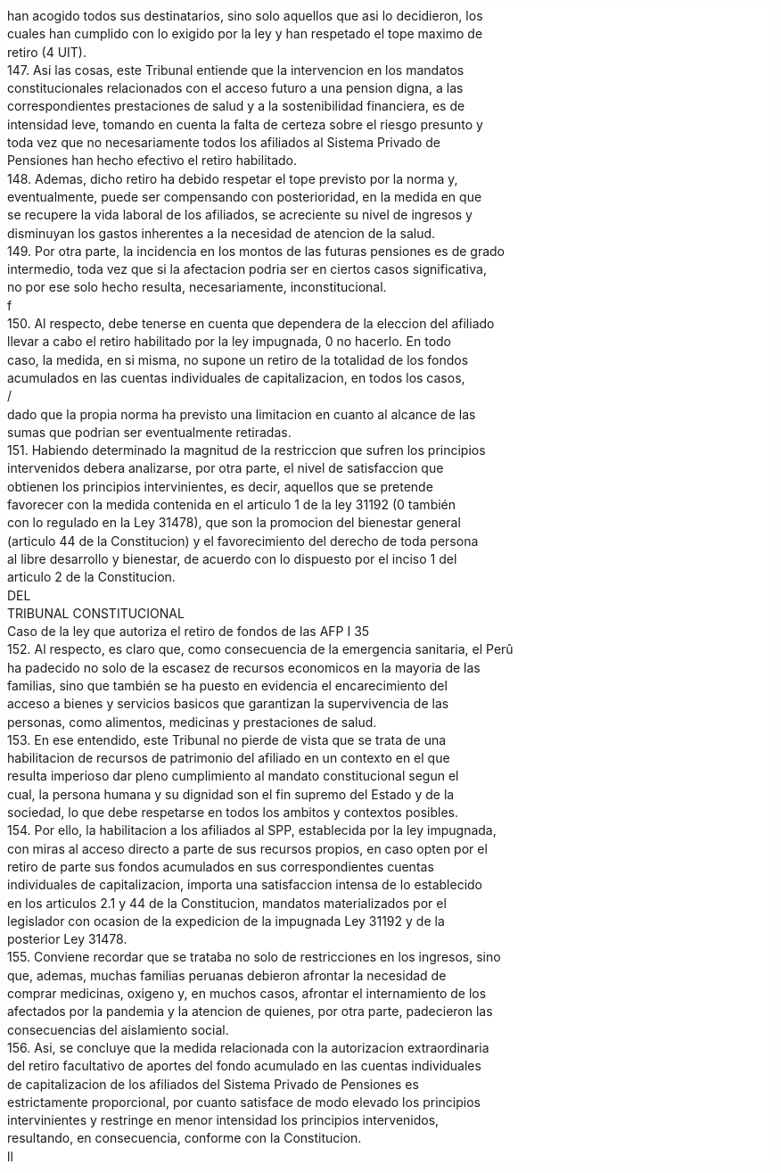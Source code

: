 han acogido todos sus destinatarios, sino solo aquellos que asi lo decidieron, los  
cuales han cumplido con lo exigido por la ley y han respetado el tope maximo de  
retiro (4 UIT).  
147. Asi las cosas, este Tribunal entiende que la intervencion en los mandatos  
constitucionales relacionados con el acceso futuro a una pension digna, a las  
correspondientes prestaciones de salud y a la sostenibilidad financiera, es de  
intensidad leve, tomando en cuenta la falta de certeza sobre el riesgo presunto y  
toda vez que no necesariamente todos los afiliados al Sistema Privado de  
Pensiones han hecho efectivo el retiro habilitado.  
148. Ademas, dicho retiro ha debido respetar el tope previsto por la norma y,  
eventualmente, puede ser compensando con posterioridad, en la medida en que  
se recupere la vida laboral de los afiliados, se acreciente su nivel de ingresos y  
disminuyan los gastos inherentes a la necesidad de atencion de la salud.  
149. Por otra parte, la incidencia en los montos de las futuras pensiones es de grado  
intermedio, toda vez que si la afectacion podria ser en ciertos casos significativa,  
no por ese solo hecho resulta, necesariamente, inconstitucional.  
f  
150. Al respecto, debe tenerse en cuenta que dependera de la eleccion del afiliado  
llevar a cabo el retiro habilitado por la ley impugnada, 0 no hacerlo. En todo  
caso, la medida, en si misma, no supone un retiro de la totalidad de los fondos  
acumulados en las cuentas individuales de capitalizacion, en todos los casos,  
/  
dado que la propia norma ha previsto una limitacion en cuanto al alcance de las  
sumas que podrian ser eventualmente retiradas.  
151. Habiendo determinado la magnitud de la restriccion que sufren los principios  
intervenidos debera analizarse, por otra parte, el nivel de satisfaccion que  
obtienen los principios intervinientes, es decir, aquellos que se pretende  
favorecer con la medida contenida en el articulo 1 de la ley 31192 (0 también  
con lo regulado en la Ley 31478), que son la promocion del bienestar general  
(articulo 44 de la Constitucion) y el favorecimiento del derecho de toda persona  
al libre desarrollo y bienestar, de acuerdo con lo dispuesto por el inciso 1 del  
articulo 2 de la Constitucion.  
DEL  
TRIBUNAL CONSTITUCIONAL  
Caso de la ley que autoriza el retiro de fondos de las AFP I 35  
152. Al respecto, es claro que, como consecuencia de la emergencia sanitaria, el Perû  
ha padecido no solo de la escasez de recursos economicos en la mayoria de las  
familias, sino que también se ha puesto en evidencia el encarecimiento del  
acceso a bienes y servicios basicos que garantizan la supervivencia de las  
personas, como alimentos, medicinas y prestaciones de salud.  
153. En ese entendido, este Tribunal no pierde de vista que se trata de una  
habilitacion de recursos de patrimonio del afiliado en un contexto en el que  
resulta imperioso dar pleno cumplimiento al mandato constitucional segun el  
cual, la persona humana y su dignidad son el fin supremo del Estado y de la  
sociedad, lo que debe respetarse en todos los ambitos y contextos posibles.  
154. Por ello, la habilitacion a los afiliados al SPP, establecida por la ley impugnada,  
con miras al acceso directo a parte de sus recursos propios, en caso opten por el  
retiro de parte sus fondos acumulados en sus correspondientes cuentas  
individuales de capitalizacion, importa una satisfaccion intensa de lo establecido  
en los articulos 2.1 y 44 de la Constitucion, mandatos materializados por el  
legislador con ocasion de la expedicion de la impugnada Ley 31192 y de la  
posterior Ley 31478.  
155. Conviene recordar que se trataba no solo de restricciones en los ingresos, sino  
que, ademas, muchas familias peruanas debieron afrontar la necesidad de  
comprar medicinas, oxigeno y, en muchos casos, afrontar el internamiento de los  
afectados por la pandemia y la atencion de quienes, por otra parte, padecieron las  
consecuencias del aislamiento social.  
156. Asi, se concluye que la medida relacionada con la autorizacion extraordinaria  
del retiro facultativo de aportes del fondo acumulado en las cuentas individuales  
de capitalizacion de los afiliados del Sistema Privado de Pensiones es  
estrictamente proporcional, por cuanto satisface de modo elevado los principios  
intervinientes y restringe en menor intensidad los principios intervenidos,  
resultando, en consecuencia, conforme con la Constitucion.  
ll  